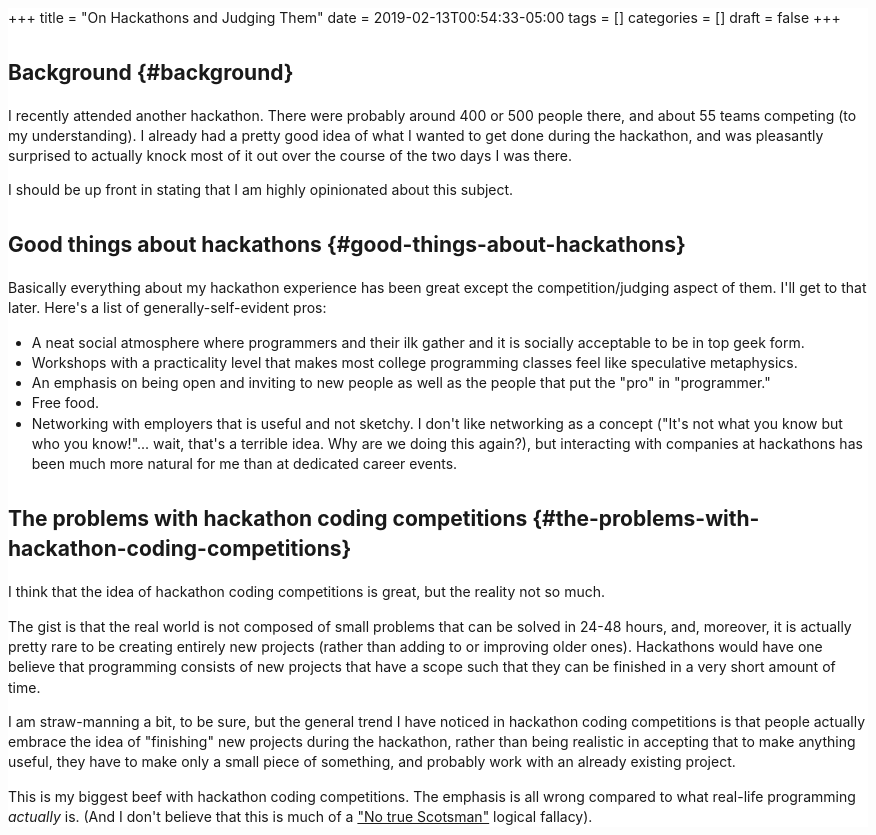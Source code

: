 +++
title = "On Hackathons and Judging Them"
date = 2019-02-13T00:54:33-05:00
tags = []
categories = []
draft = false
+++

[//]: # (tags = ["programming", "fairness", "hackathons"], categories = ["Philosophy", "Computers/Software"])

## Background {#background}

I recently attended another hackathon. There were probably around 400 or 500 people there, and about 55 teams competing (to my understanding). I already had a pretty good idea of what I wanted to get done during the hackathon, and was pleasantly surprised to actually knock most of it out over the course of the two days I was there.

I should be up front in stating that I am highly opinionated about this subject.


## Good things about hackathons {#good-things-about-hackathons}

Basically everything about my hackathon experience has been great except the competition/judging aspect of them. I'll get to that later. Here's a list of generally-self-evident pros:

-   A neat social atmosphere where programmers and their ilk gather and it is socially acceptable to be in top geek form.
-   Workshops with a practicality level that makes most college programming classes feel like speculative metaphysics.
-   An emphasis on being open and inviting to new people as well as the people that put the "pro" in "programmer."
-   Free food.
-   Networking with employers that is useful and not sketchy. I don't like networking as a concept ("It's not what you know but who you know!"... wait, that's a terrible idea. Why are we doing this again?), but interacting with companies at hackathons has been much more natural for me than at dedicated career events.


## The problems with hackathon coding competitions {#the-problems-with-hackathon-coding-competitions}

I think that the idea of hackathon coding competitions is great, but the reality not so much.

The gist is that the real world is not composed of small problems that can be solved in 24-48 hours, and, moreover, it is actually pretty rare to be creating entirely new projects (rather than adding to or improving older ones). Hackathons would have one believe that programming consists of new projects that have a scope such that they can be finished in a very short amount of time.

I am straw-manning a bit, to be sure, but the general trend I have noticed in hackathon coding competitions is that people actually embrace the idea of "finishing" new projects during the hackathon, rather than being realistic in accepting that to make anything useful, they have to make only a small piece of something, and probably work with an already existing project.

This is my biggest beef with hackathon coding competitions. The emphasis is all wrong compared to what real-life programming _actually_ is. (And I don't believe that this is much of a ["No true Scotsman"](https://en.wikipedia.org/wiki/No%5Ftrue%5FScotsman) logical fallacy).
